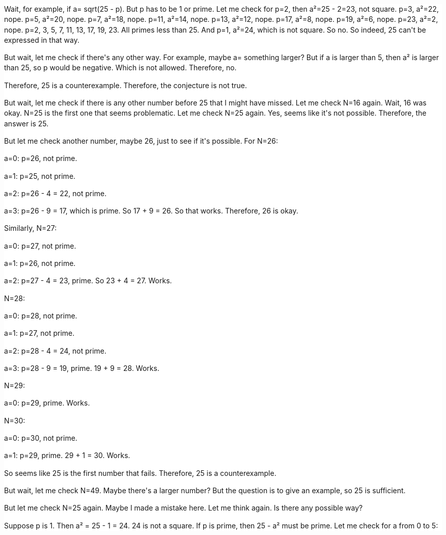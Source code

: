 Wait, for example, if a= sqrt(25 - p). But p has to be 1 or prime. Let me check for p=2, then a²=25 - 2=23, not square. p=3, a²=22, nope. p=5, a²=20, nope. p=7, a²=18, nope. p=11, a²=14, nope. p=13, a²=12, nope. p=17, a²=8, nope. p=19, a²=6, nope. p=23, a²=2, nope. p=2, 3, 5, 7, 11, 13, 17, 19, 23. All primes less than 25. And p=1, a²=24, which is not square. So no. So indeed, 25 can't be expressed in that way.

But wait, let me check if there's any other way. For example, maybe a= something larger? But if a is larger than 5, then a² is larger than 25, so p would be negative. Which is not allowed. Therefore, no.

Therefore, 25 is a counterexample. Therefore, the conjecture is not true.

But wait, let me check if there is any other number before 25 that I might have missed. Let me check N=16 again. Wait, 16 was okay. N=25 is the first one that seems problematic. Let me check N=25 again. Yes, seems like it's not possible. Therefore, the answer is 25.

But let me check another number, maybe 26, just to see if it's possible. For N=26:

a=0: p=26, not prime.

a=1: p=25, not prime.

a=2: p=26 - 4 = 22, not prime.

a=3: p=26 - 9 = 17, which is prime. So 17 + 9 = 26. So that works. Therefore, 26 is okay.

Similarly, N=27:

a=0: p=27, not prime.

a=1: p=26, not prime.

a=2: p=27 - 4 = 23, prime. So 23 + 4 = 27. Works.

N=28:

a=0: p=28, not prime.

a=1: p=27, not prime.

a=2: p=28 - 4 = 24, not prime.

a=3: p=28 - 9 = 19, prime. 19 + 9 = 28. Works.

N=29:

a=0: p=29, prime. Works.

N=30:

a=0: p=30, not prime.

a=1: p=29, prime. 29 + 1 = 30. Works.

So seems like 25 is the first number that fails. Therefore, 25 is a counterexample.

But wait, let me check N=49. Maybe there's a larger number? But the question is to give an example, so 25 is sufficient.

But let me check N=25 again. Maybe I made a mistake here. Let me think again. Is there any possible way?

Suppose p is 1. Then a² = 25 - 1 = 24. 24 is not a square. If p is prime, then 25 - a² must be prime. Let me check for a from 0 to 5:
